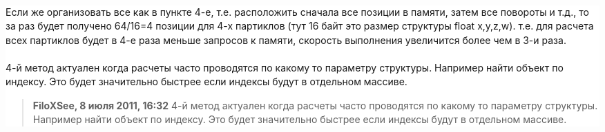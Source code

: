 Если же организовать все как в пункте 4-е, т.е. раcположить сначала все позиции в памяти, затем все повороты и т.д., то за раз будет получено 64/16=4 позиции для 4-х партиклов (тут 16 байт это размер структуры float x,y,z,w). т.е. для расчета всех партиклов будет в 4-е раза меньше запросов к памяти, скорость выполнения увеличится более чем в 3-и раза.<br/>
<br/>
4-й метод актуален когда расчеты часто проводятся по какому то параметру структуры. Например найти объект по индексу. Это будет значительно быстрее если индексы будут в отдельном массиве.

> **FiloXSee, 8 июля 2011, 16:32**
> 4-й метод актуален когда расчеты часто проводятся по какому то параметру структуры. Например найти объект по индексу. Это будет значительно быстрее если индексы будут в отдельном массиве.
